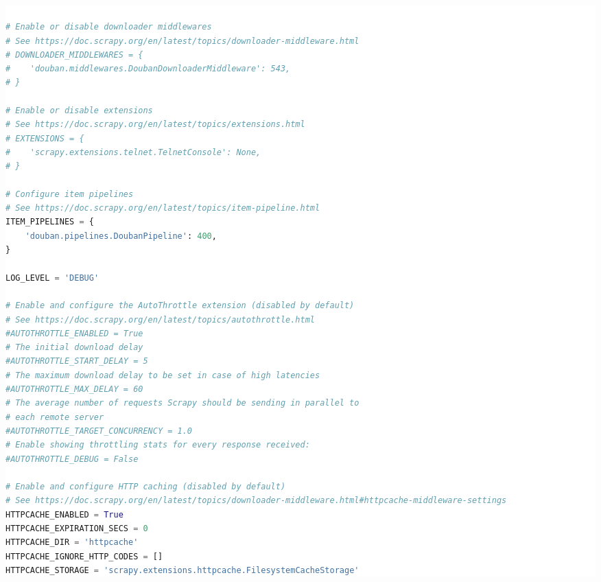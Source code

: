    ```Python
   
   # Enable or disable downloader middlewares
   # See https://doc.scrapy.org/en/latest/topics/downloader-middleware.html
   # DOWNLOADER_MIDDLEWARES = {
   #    'douban.middlewares.DoubanDownloaderMiddleware': 543,
   # }
   
   # Enable or disable extensions
   # See https://doc.scrapy.org/en/latest/topics/extensions.html
   # EXTENSIONS = {
   #    'scrapy.extensions.telnet.TelnetConsole': None,
   # }
   
   # Configure item pipelines
   # See https://doc.scrapy.org/en/latest/topics/item-pipeline.html
   ITEM_PIPELINES = {
       'douban.pipelines.DoubanPipeline': 400,
   }
   
   LOG_LEVEL = 'DEBUG'
   
   # Enable and configure the AutoThrottle extension (disabled by default)
   # See https://doc.scrapy.org/en/latest/topics/autothrottle.html
   #AUTOTHROTTLE_ENABLED = True
   # The initial download delay
   #AUTOTHROTTLE_START_DELAY = 5
   # The maximum download delay to be set in case of high latencies
   #AUTOTHROTTLE_MAX_DELAY = 60
   # The average number of requests Scrapy should be sending in parallel to
   # each remote server
   #AUTOTHROTTLE_TARGET_CONCURRENCY = 1.0
   # Enable showing throttling stats for every response received:
   #AUTOTHROTTLE_DEBUG = False
   
   # Enable and configure HTTP caching (disabled by default)
   # See https://doc.scrapy.org/en/latest/topics/downloader-middleware.html#httpcache-middleware-settings
   HTTPCACHE_ENABLED = True
   HTTPCACHE_EXPIRATION_SECS = 0
   HTTPCACHE_DIR = 'httpcache'
   HTTPCACHE_IGNORE_HTTP_CODES = []
   HTTPCACHE_STORAGE = 'scrapy.extensions.httpcache.FilesystemCacheStorage'
   ```


